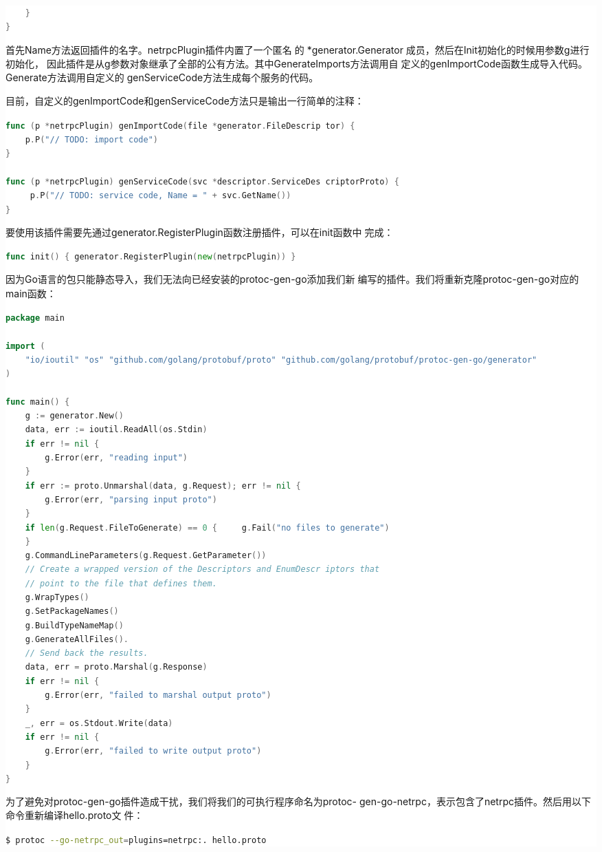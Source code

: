 ```go
    } 
}
```
首先Name方法返回插件的名字。netrpcPlugin插件内置了一个匿名 的 *generator.Generator 成员，然后在Init初始化的时候用参数g进行初始化， 因此插件是从g参数对象继承了全部的公有方法。其中GenerateImports方法调用自 定义的genImportCode函数生成导入代码。Generate方法调用自定义的 genServiceCode方法生成每个服务的代码。

目前，自定义的genImportCode和genServiceCode方法只是输出一行简单的注释：
```go
func (p *netrpcPlugin) genImportCode(file *generator.FileDescrip tor) {
    p.P("// TODO: import code") 
}

func (p *netrpcPlugin) genServiceCode(svc *descriptor.ServiceDes criptorProto) {
     p.P("// TODO: service code, Name = " + svc.GetName()) 
}
```
要使用该插件需要先通过generator.RegisterPlugin函数注册插件，可以在init函数中 完成：
```go
func init() { generator.RegisterPlugin(new(netrpcPlugin)) }
```
因为Go语言的包只能静态导入，我们无法向已经安装的protoc-gen-go添加我们新 编写的插件。我们将重新克隆protoc-gen-go对应的main函数：
```go
package main 

import ( 
    "io/ioutil" "os" "github.com/golang/protobuf/proto" "github.com/golang/protobuf/protoc-gen-go/generator"
)

func main() { 
    g := generator.New() 
    data, err := ioutil.ReadAll(os.Stdin) 
    if err != nil { 
        g.Error(err, "reading input") 
    }
    if err := proto.Unmarshal(data, g.Request); err != nil { 
        g.Error(err, "parsing input proto") 
    }
    if len(g.Request.FileToGenerate) == 0 {     g.Fail("no files to generate") 
    }
    g.CommandLineParameters(g.Request.GetParameter())
    // Create a wrapped version of the Descriptors and EnumDescr iptors that 
    // point to the file that defines them. 
    g.WrapTypes()
    g.SetPackageNames() 
    g.BuildTypeNameMap() 
    g.GenerateAllFiles().
    // Send back the results. 
    data, err = proto.Marshal(g.Response) 
    if err != nil { 
        g.Error(err, "failed to marshal output proto") 
    }
    _, err = os.Stdout.Write(data) 
    if err != nil { 
        g.Error(err, "failed to write output proto") 
    } 
}
```
为了避免对protoc-gen-go插件造成干扰，我们将我们的可执行程序命名为protoc- gen-go-netrpc，表示包含了netrpc插件。然后用以下命令重新编译hello.proto文 件：
```bash
$ protoc --go-netrpc_out=plugins=netrpc:. hello.proto
```